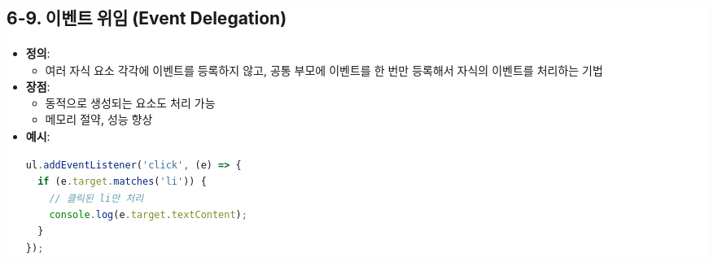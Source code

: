 ## 6-9. 이벤트 위임 (Event Delegation)
- **정의**:  
  - 여러 자식 요소 각각에 이벤트를 등록하지 않고, 공통 부모에 이벤트를 한 번만 등록해서 자식의 이벤트를 처리하는 기법
- **장점**:  
  - 동적으로 생성되는 요소도 처리 가능
  - 메모리 절약, 성능 향상
- **예시**:  
  ```js
  ul.addEventListener('click', (e) => {
    if (e.target.matches('li')) {
      // 클릭된 li만 처리
      console.log(e.target.textContent);
    }
  });
  ```